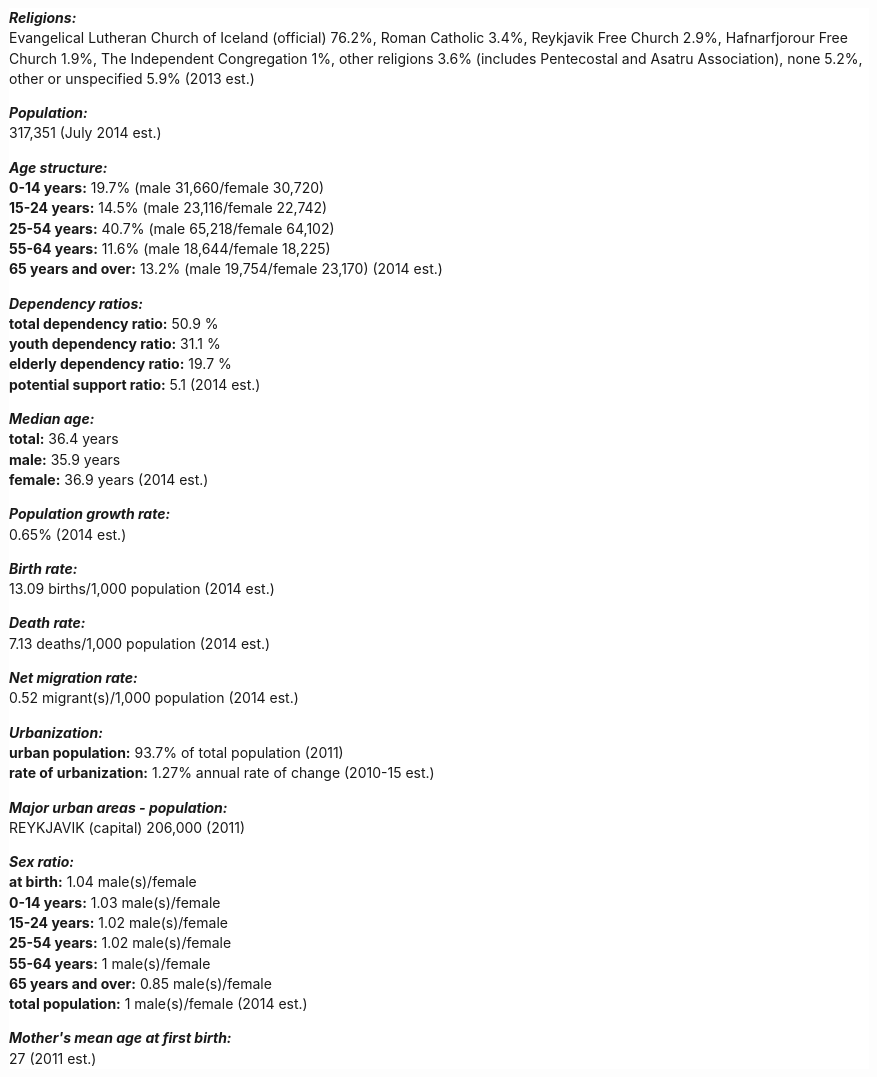 **_Religions:_**   
Evangelical Lutheran Church of Iceland (official) 76.2%, Roman Catholic 3.4%, Reykjavik Free Church 2.9%, Hafnarfjorour Free Church 1.9%, The Independent Congregation 1%, other religions 3.6% (includes Pentecostal and Asatru Association), none 5.2%, other or unspecified 5.9% (2013 est.)

**_Population:_**   
317,351 (July 2014 est.)

**_Age structure:_**   
**0-14 years:** 19.7% (male 31,660/female 30,720)   
**15-24 years:** 14.5% (male 23,116/female 22,742)   
**25-54 years:** 40.7% (male 65,218/female 64,102)   
**55-64 years:** 11.6% (male 18,644/female 18,225)   
**65 years and over:** 13.2% (male 19,754/female 23,170) (2014 est.)

**_Dependency ratios:_**   
**total dependency ratio:** 50.9 %   
**youth dependency ratio:** 31.1 %   
**elderly dependency ratio:** 19.7 %   
**potential support ratio:** 5.1 (2014 est.)

**_Median age:_**   
**total:** 36.4 years   
**male:** 35.9 years   
**female:** 36.9 years (2014 est.)

**_Population growth rate:_**   
0.65% (2014 est.)

**_Birth rate:_**   
13.09 births/1,000 population (2014 est.)

**_Death rate:_**   
7.13 deaths/1,000 population (2014 est.)

**_Net migration rate:_**   
0.52 migrant(s)/1,000 population (2014 est.)

**_Urbanization:_**   
**urban population:** 93.7% of total population (2011)   
**rate of urbanization:** 1.27% annual rate of change (2010-15 est.)

**_Major urban areas - population:_**   
REYKJAVIK (capital) 206,000 (2011)

**_Sex ratio:_**   
**at birth:** 1.04 male(s)/female   
**0-14 years:** 1.03 male(s)/female   
**15-24 years:** 1.02 male(s)/female   
**25-54 years:** 1.02 male(s)/female   
**55-64 years:** 1 male(s)/female   
**65 years and over:** 0.85 male(s)/female   
**total population:** 1 male(s)/female (2014 est.)

**_Mother's mean age at first birth:_**   
27 (2011 est.)
